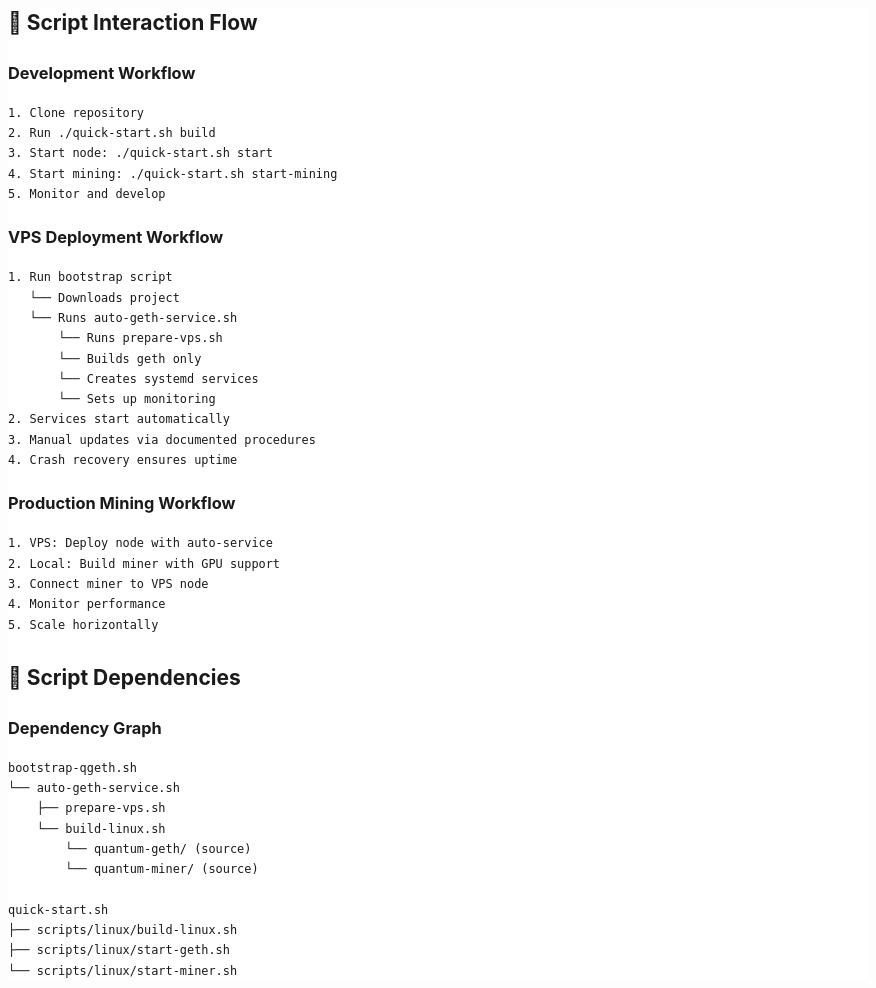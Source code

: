 ## 🔄 Script Interaction Flow

### Development Workflow
```
1. Clone repository
2. Run ./quick-start.sh build
3. Start node: ./quick-start.sh start
4. Start mining: ./quick-start.sh start-mining
5. Monitor and develop
```

### VPS Deployment Workflow
```
1. Run bootstrap script
   └── Downloads project
   └── Runs auto-geth-service.sh
       └── Runs prepare-vps.sh
       └── Builds geth only
       └── Creates systemd services
       └── Sets up monitoring
2. Services start automatically
3. Manual updates via documented procedures
4. Crash recovery ensures uptime
```

### Production Mining Workflow
```
1. VPS: Deploy node with auto-service
2. Local: Build miner with GPU support
3. Connect miner to VPS node
4. Monitor performance
5. Scale horizontally
```

## 🎯 Script Dependencies

### Dependency Graph
```
bootstrap-qgeth.sh
└── auto-geth-service.sh
    ├── prepare-vps.sh
    └── build-linux.sh
        └── quantum-geth/ (source)
        └── quantum-miner/ (source)

quick-start.sh
├── scripts/linux/build-linux.sh
├── scripts/linux/start-geth.sh
└── scripts/linux/start-miner.sh
```
